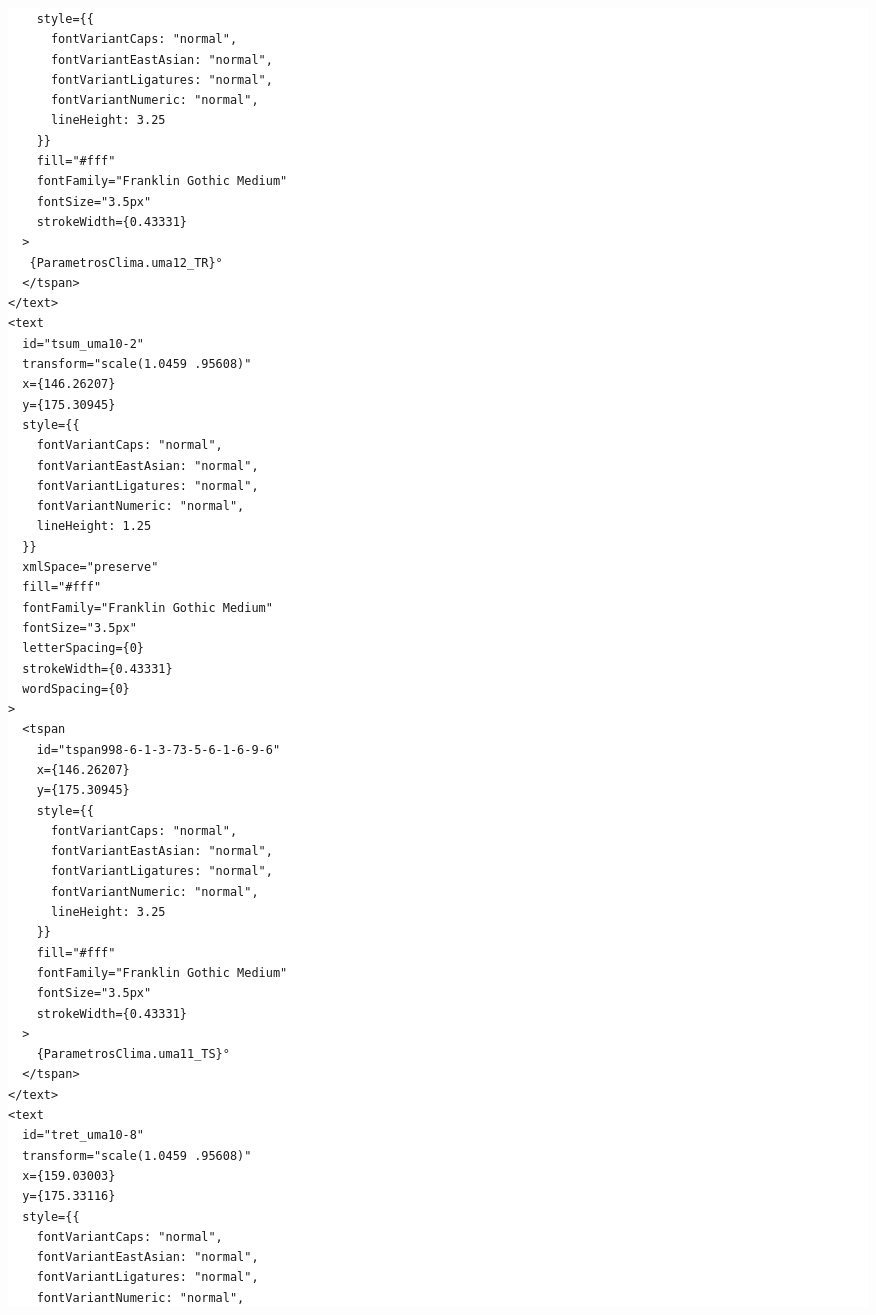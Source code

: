         style={{
          fontVariantCaps: "normal",
          fontVariantEastAsian: "normal",
          fontVariantLigatures: "normal",
          fontVariantNumeric: "normal",
          lineHeight: 3.25
        }}
        fill="#fff"
        fontFamily="Franklin Gothic Medium"
        fontSize="3.5px"
        strokeWidth={0.43331}
      >
       {ParametrosClima.uma12_TR}°
      </tspan>
    </text>
    <text
      id="tsum_uma10-2"
      transform="scale(1.0459 .95608)"
      x={146.26207}
      y={175.30945}
      style={{
        fontVariantCaps: "normal",
        fontVariantEastAsian: "normal",
        fontVariantLigatures: "normal",
        fontVariantNumeric: "normal",
        lineHeight: 1.25
      }}
      xmlSpace="preserve"
      fill="#fff"
      fontFamily="Franklin Gothic Medium"
      fontSize="3.5px"
      letterSpacing={0}
      strokeWidth={0.43331}
      wordSpacing={0}
    >
      <tspan
        id="tspan998-6-1-3-73-5-6-1-6-9-6"
        x={146.26207}
        y={175.30945}
        style={{
          fontVariantCaps: "normal",
          fontVariantEastAsian: "normal",
          fontVariantLigatures: "normal",
          fontVariantNumeric: "normal",
          lineHeight: 3.25
        }}
        fill="#fff"
        fontFamily="Franklin Gothic Medium"
        fontSize="3.5px"
        strokeWidth={0.43331}
      >
        {ParametrosClima.uma11_TS}°
      </tspan>
    </text>
    <text
      id="tret_uma10-8"
      transform="scale(1.0459 .95608)"
      x={159.03003}
      y={175.33116}
      style={{
        fontVariantCaps: "normal",
        fontVariantEastAsian: "normal",
        fontVariantLigatures: "normal",
        fontVariantNumeric: "normal",